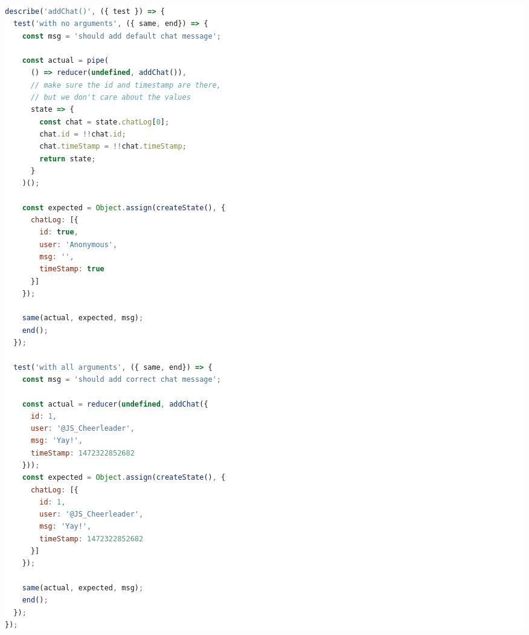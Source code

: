 ```js
describe('addChat()', ({ test }) => {
  test('with no arguments', ({ same, end}) => {
    const msg = 'should add default chat message';

    const actual = pipe(
      () => reducer(undefined, addChat()),
      // make sure the id and timestamp are there,
      // but we don't care about the values
      state => {
        const chat = state.chatLog[0];
        chat.id = !!chat.id;
        chat.timeStamp = !!chat.timeStamp;
        return state;
      }
    )();

    const expected = Object.assign(createState(), {
      chatLog: [{
        id: true,
        user: 'Anonymous',
        msg: '',
        timeStamp: true
      }]
    });

    same(actual, expected, msg);
    end();
  });

  test('with all arguments', ({ same, end}) => {
    const msg = 'should add correct chat message';

    const actual = reducer(undefined, addChat({
      id: 1,
      user: '@JS_Cheerleader',
      msg: 'Yay!',
      timeStamp: 1472322852682
    }));
    const expected = Object.assign(createState(), {
      chatLog: [{
        id: 1,
        user: '@JS_Cheerleader',
        msg: 'Yay!',
        timeStamp: 1472322852682
      }]
    });

    same(actual, expected, msg);
    end();
  });
});
```
